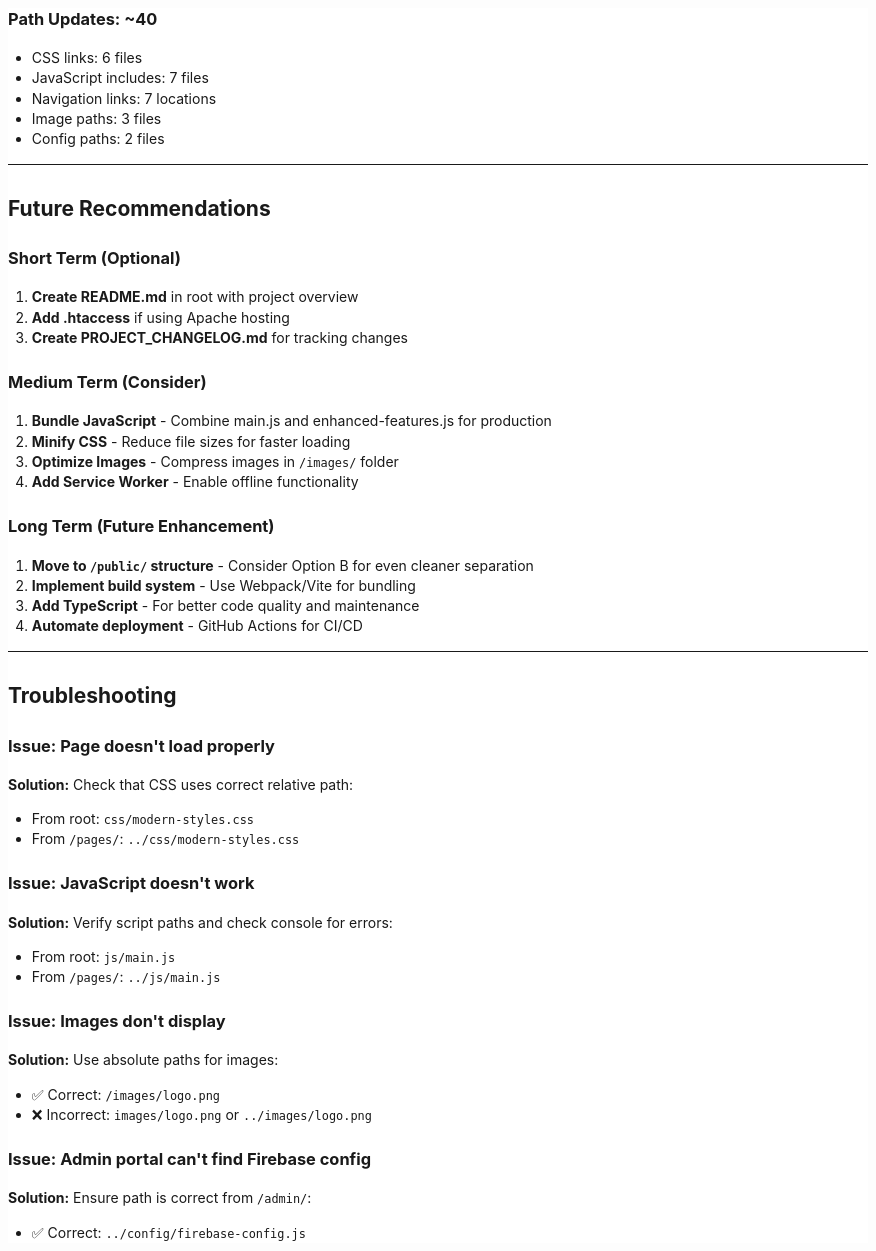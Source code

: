 ### Path Updates: ~40
- CSS links: 6 files
- JavaScript includes: 7 files
- Navigation links: 7 locations
- Image paths: 3 files
- Config paths: 2 files

---

## Future Recommendations

### Short Term (Optional)
1. **Create README.md** in root with project overview
2. **Add .htaccess** if using Apache hosting
3. **Create PROJECT_CHANGELOG.md** for tracking changes

### Medium Term (Consider)
1. **Bundle JavaScript** - Combine main.js and enhanced-features.js for production
2. **Minify CSS** - Reduce file sizes for faster loading
3. **Optimize Images** - Compress images in `/images/` folder
4. **Add Service Worker** - Enable offline functionality

### Long Term (Future Enhancement)
1. **Move to `/public/` structure** - Consider Option B for even cleaner separation
2. **Implement build system** - Use Webpack/Vite for bundling
3. **Add TypeScript** - For better code quality and maintenance
4. **Automate deployment** - GitHub Actions for CI/CD

---

## Troubleshooting

### Issue: Page doesn't load properly
**Solution:** Check that CSS uses correct relative path:
- From root: `css/modern-styles.css`
- From `/pages/`: `../css/modern-styles.css`

### Issue: JavaScript doesn't work
**Solution:** Verify script paths and check console for errors:
- From root: `js/main.js`
- From `/pages/`: `../js/main.js`

### Issue: Images don't display
**Solution:** Use absolute paths for images:
- ✅ Correct: `/images/logo.png`
- ❌ Incorrect: `images/logo.png` or `../images/logo.png`

### Issue: Admin portal can't find Firebase config
**Solution:** Ensure path is correct from `/admin/`:
- ✅ Correct: `../config/firebase-config.js`
